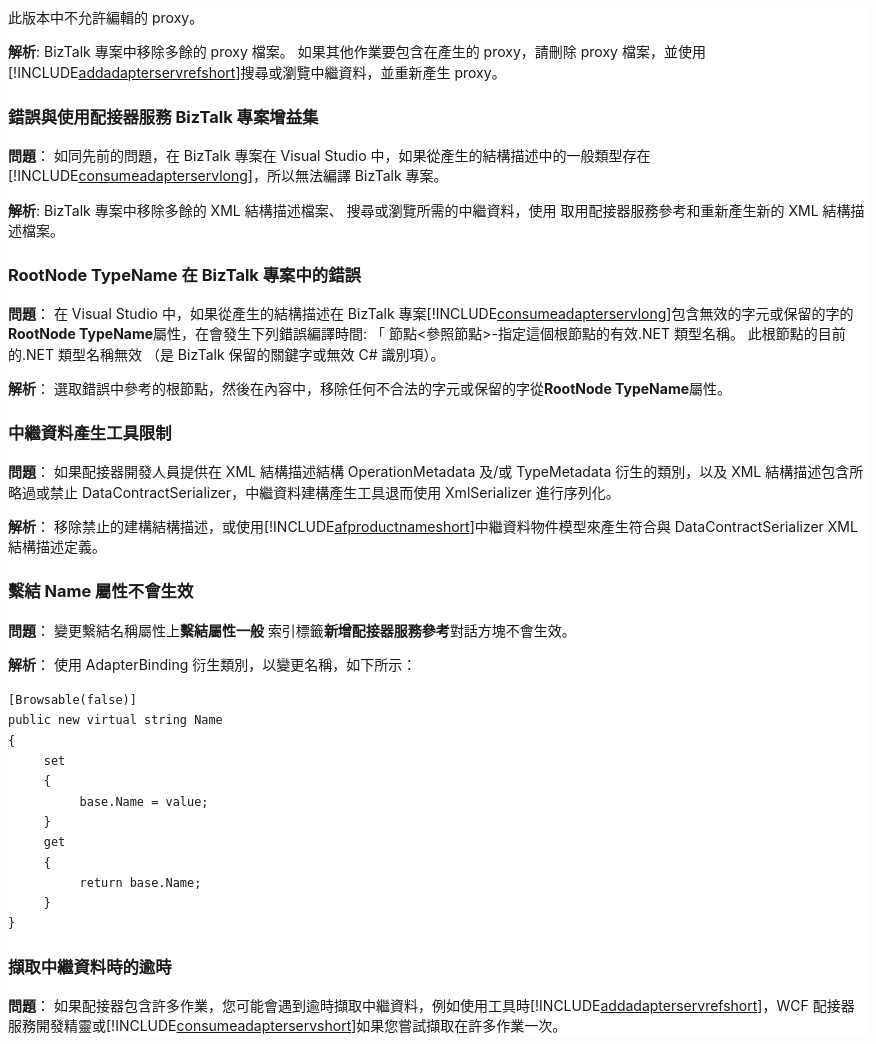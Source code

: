  此版本中不允許編輯的 proxy。  
  
 **解析**: BizTalk 專案中移除多餘的 proxy 檔案。 如果其他作業要包含在產生的 proxy，請刪除 proxy 檔案，並使用[!INCLUDE[addadapterservrefshort](../../includes/addadapterservrefshort-md.md)]搜尋或瀏覽中繼資料，並重新產生 proxy。  
  
### <a name="error-with-consume-adapter-service-biztalk-project-add-in"></a>錯誤與使用配接器服務 BizTalk 專案增益集  
 **問題**： 如同先前的問題，在 BizTalk 專案在 Visual Studio 中，如果從產生的結構描述中的一般類型存在[!INCLUDE[consumeadapterservlong](../../includes/consumeadapterservlong-md.md)]，所以無法編譯 BizTalk 專案。  
  
 **解析**: BizTalk 專案中移除多餘的 XML 結構描述檔案、 搜尋或瀏覽所需的中繼資料，使用 取用配接器服務參考和重新產生新的 XML 結構描述檔案。  
  
### <a name="error-with-rootnode-typename-in-biztalk-projects"></a>RootNode TypeName 在 BizTalk 專案中的錯誤  
 **問題**： 在 Visual Studio 中，如果從產生的結構描述在 BizTalk 專案[!INCLUDE[consumeadapterservlong](../../includes/consumeadapterservlong-md.md)]包含無效的字元或保留的字的**RootNode TypeName**屬性，在會發生下列錯誤編譯時間: 「 節點\<參照節點\>-指定這個根節點的有效.NET 類型名稱。  此根節點的目前的.NET 類型名稱無效 （是 BizTalk 保留的關鍵字或無效 C# 識別項）。  
  
 **解析**： 選取錯誤中參考的根節點，然後在內容中，移除任何不合法的字元或保留的字從**RootNode TypeName**屬性。  
  
### <a name="metadata-generation-tool-limitations"></a>中繼資料產生工具限制  
 **問題**： 如果配接器開發人員提供在 XML 結構描述結構 OperationMetadata 及/或 TypeMetadata 衍生的類別，以及 XML 結構描述包含所略過或禁止 DataContractSerializer，中繼資料建構產生工具退而使用 XmlSerializer 進行序列化。  
  
 **解析**： 移除禁止的建構結構描述，或使用[!INCLUDE[afproductnameshort](../../includes/afproductnameshort-md.md)]中繼資料物件模型來產生符合與 DataContractSerializer XML 結構描述定義。  
  
### <a name="binding-name-property-does-not-take-effect"></a>繫結 Name 屬性不會生效  
 **問題**： 變更繫結名稱屬性上**繫結屬性一般** 索引標籤**新增配接器服務參考**對話方塊不會生效。  
  
 **解析**： 使用 AdapterBinding 衍生類別，以變更名稱，如下所示：  
  
```  
[Browsable(false)]  
public new virtual string Name  
{  
     set  
     {  
          base.Name = value;  
     }  
     get  
     {  
          return base.Name;  
     }  
}  
```  
  
### <a name="timeout-when-retrieving-metadata"></a>擷取中繼資料時的逾時  
 **問題**： 如果配接器包含許多作業，您可能會遇到逾時擷取中繼資料，例如使用工具時[!INCLUDE[addadapterservrefshort](../../includes/addadapterservrefshort-md.md)]，WCF 配接器服務開發精靈或[!INCLUDE[consumeadapterservshort](../../includes/consumeadapterservshort-md.md)]如果您嘗試擷取在許多作業一次。  
  